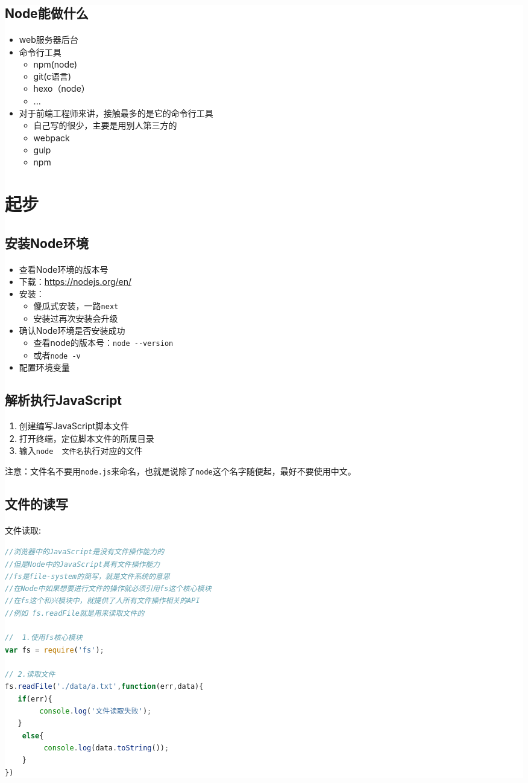 ## Node能做什么

- web服务器后台
- 命令行工具
  - npm(node)
  - git(c语言)
  - hexo（node）
  - ...
- 对于前端工程师来讲，接触最多的是它的命令行工具
  - 自己写的很少，主要是用别人第三方的
  - webpack
  - gulp
  - npm

# 起步

## 安装Node环境

- 查看Node环境的版本号
- 下载：https://nodejs.org/en/
- 安装：
  - 傻瓜式安装，一路`next`
  - 安装过再次安装会升级
- 确认Node环境是否安装成功
  - 查看node的版本号：`node --version`
  - 或者`node -v`
- 配置环境变量

## 解析执行JavaScript

1. 创建编写JavaScript脚本文件
2. 打开终端，定位脚本文件的所属目录
3. 输入`node  文件名`执行对应的文件

注意：文件名不要用`node.js`来命名，也就是说除了`node`这个名字随便起，最好不要使用中文。

## 文件的读写

文件读取:

```javascript
//浏览器中的JavaScript是没有文件操作能力的
//但是Node中的JavaScript具有文件操作能力
//fs是file-system的简写，就是文件系统的意思
//在Node中如果想要进行文件的操作就必须引用fs这个核心模块
//在fs这个和兴模块中，就提供了人所有文件操作相关的API
//例如 fs.readFile就是用来读取文件的

//  1.使用fs核心模块
var fs = require('fs');

// 2.读取文件
fs.readFile('./data/a.txt',function(err,data){
   if(err){
        console.log('文件读取失败');
   }
    else{
         console.log(data.toString());
    }
})
```
